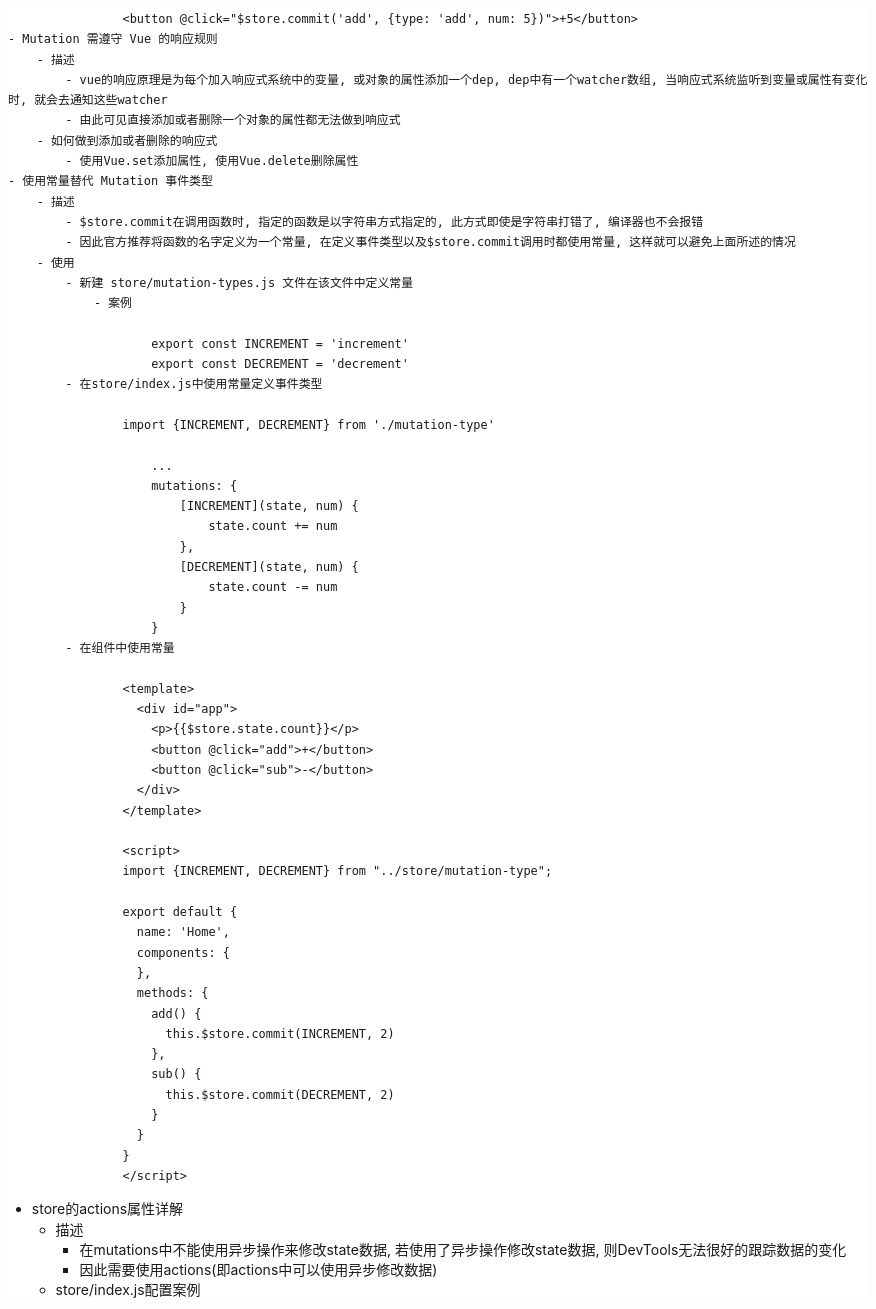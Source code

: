 					<button @click="$store.commit('add', {type: 'add', num: 5})">+5</button>
	- Mutation 需遵守 Vue 的响应规则
		- 描述
			- vue的响应原理是为每个加入响应式系统中的变量, 或对象的属性添加一个dep, dep中有一个watcher数组, 当响应式系统监听到变量或属性有变化时, 就会去通知这些watcher
			- 由此可见直接添加或者删除一个对象的属性都无法做到响应式
		- 如何做到添加或者删除的响应式
			- 使用Vue.set添加属性, 使用Vue.delete删除属性
	- 使用常量替代 Mutation 事件类型
		- 描述
			- $store.commit在调用函数时, 指定的函数是以字符串方式指定的, 此方式即使是字符串打错了, 编译器也不会报错
			- 因此官方推荐将函数的名字定义为一个常量, 在定义事件类型以及$store.commit调用时都使用常量, 这样就可以避免上面所述的情况
		- 使用
			- 新建 store/mutation-types.js 文件在该文件中定义常量
				- 案例

						export const INCREMENT = 'increment'
						export const DECREMENT = 'decrement'
			- 在store/index.js中使用常量定义事件类型

					import {INCREMENT, DECREMENT} from './mutation-type'
					
						...
						mutations: {
							[INCREMENT](state, num) {
								state.count += num
							},
							[DECREMENT](state, num) {
								state.count -= num
							}
						}
			- 在组件中使用常量

					<template>
					  <div id="app">
					    <p>{{$store.state.count}}</p>
					    <button @click="add">+</button>
					    <button @click="sub">-</button>
					  </div>
					</template>
					
					<script>
					import {INCREMENT, DECREMENT} from "../store/mutation-type";
					
					export default {
					  name: 'Home',
					  components: {
					  },
					  methods: {
					    add() {
					      this.$store.commit(INCREMENT, 2)
					    },
					    sub() {
					      this.$store.commit(DECREMENT, 2)
					    }
					  }
					}
					</script>
- store的actions属性详解
	- 描述
		- 在mutations中不能使用异步操作来修改state数据, 若使用了异步操作修改state数据, 则DevTools无法很好的跟踪数据的变化
		- 因此需要使用actions(即actions中可以使用异步修改数据)
	- store/index.js配置案例
